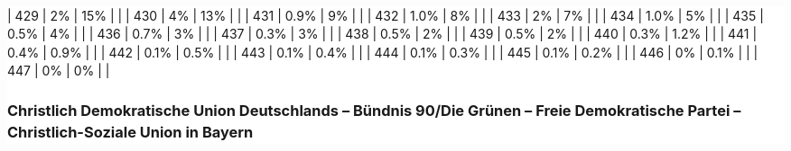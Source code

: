 | 429 | 2% | 15% |  |
| 430 | 4% | 13% |  |
| 431 | 0.9% | 9% |  |
| 432 | 1.0% | 8% |  |
| 433 | 2% | 7% |  |
| 434 | 1.0% | 5% |  |
| 435 | 0.5% | 4% |  |
| 436 | 0.7% | 3% |  |
| 437 | 0.3% | 3% |  |
| 438 | 0.5% | 2% |  |
| 439 | 0.5% | 2% |  |
| 440 | 0.3% | 1.2% |  |
| 441 | 0.4% | 0.9% |  |
| 442 | 0.1% | 0.5% |  |
| 443 | 0.1% | 0.4% |  |
| 444 | 0.1% | 0.3% |  |
| 445 | 0.1% | 0.2% |  |
| 446 | 0% | 0.1% |  |
| 447 | 0% | 0% |  |

### Christlich Demokratische Union Deutschlands – Bündnis 90/Die Grünen – Freie Demokratische Partei – Christlich-Soziale Union in Bayern
